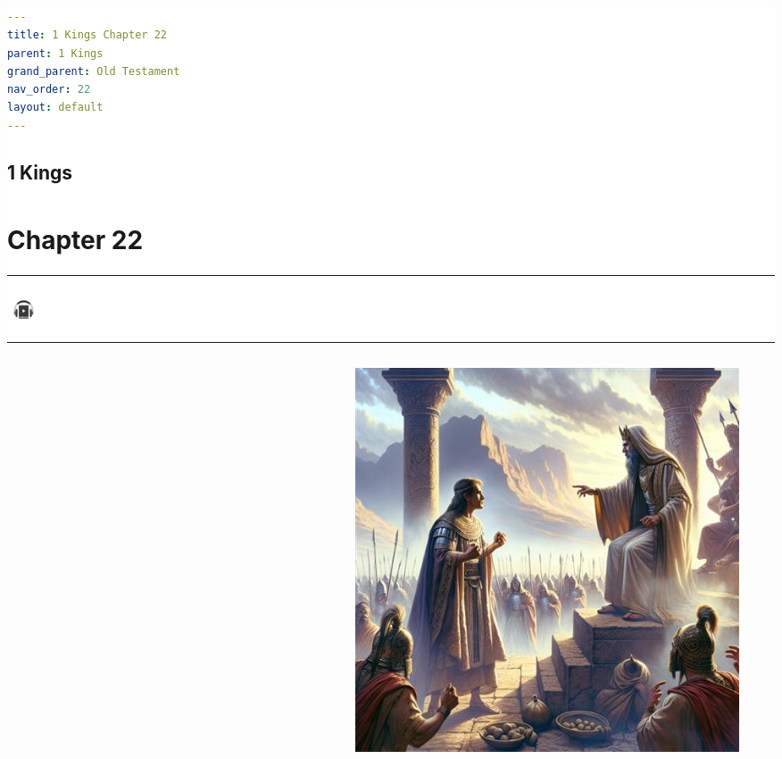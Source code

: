 ```yaml
---
title: 1 Kings Chapter 22
parent: 1 Kings
grand_parent: Old Testament
nav_order: 22
layout: default
---
```


## 1 Kings

# Chapter 22

---

<div style='display: block;'>
  <img src='assets/Image/audiobook_icon.png' alt='Audiobook Icon' style='height: 32px; margin-top: 8px;' />
  <audio controls style='display: block; margin-top: 8px;'>
    <source src='/assets/Audio/1 Kings/22.mp3' type='audio/mp3'>
    Your browser does not support the audio element.
  </audio>
</div>

---

<div style="text-align: left; clear: both;">
<figure style="float: right; width: 50%; margin-left: 10%; text-align: center;">
    <img src="/assets/Image/1 Kings/500/22.jpg" alt="1 Kings Chapter 22" style="width: 100%; height: auto;" />